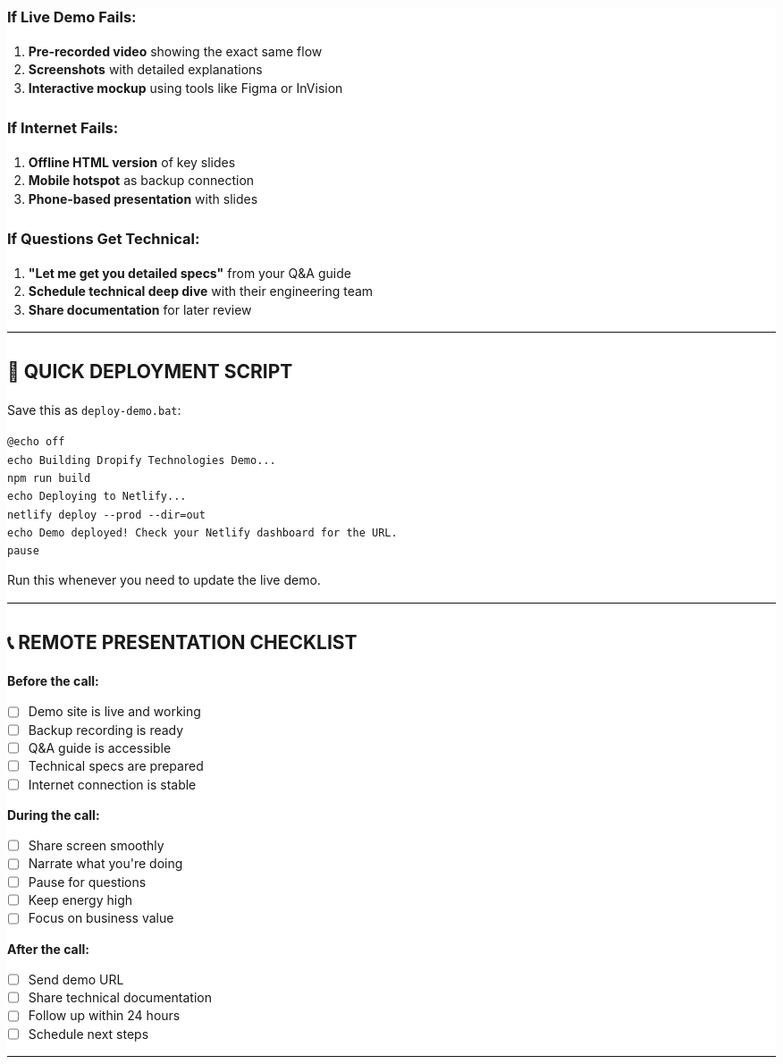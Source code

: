### If Live Demo Fails:
1. **Pre-recorded video** showing the exact same flow
2. **Screenshots** with detailed explanations
3. **Interactive mockup** using tools like Figma or InVision

### If Internet Fails:
1. **Offline HTML version** of key slides
2. **Mobile hotspot** as backup connection
3. **Phone-based presentation** with slides

### If Questions Get Technical:
1. **"Let me get you detailed specs"** from your Q&A guide
2. **Schedule technical deep dive** with their engineering team
3. **Share documentation** for later review

---

## 🚀 QUICK DEPLOYMENT SCRIPT

Save this as `deploy-demo.bat`:

```batch
@echo off
echo Building Dropify Technologies Demo...
npm run build
echo Deploying to Netlify...
netlify deploy --prod --dir=out
echo Demo deployed! Check your Netlify dashboard for the URL.
pause
```

Run this whenever you need to update the live demo.

---

## 📞 REMOTE PRESENTATION CHECKLIST

**Before the call:**
- [ ] Demo site is live and working
- [ ] Backup recording is ready
- [ ] Q&A guide is accessible
- [ ] Technical specs are prepared
- [ ] Internet connection is stable

**During the call:**
- [ ] Share screen smoothly
- [ ] Narrate what you're doing
- [ ] Pause for questions
- [ ] Keep energy high
- [ ] Focus on business value

**After the call:**
- [ ] Send demo URL
- [ ] Share technical documentation
- [ ] Follow up within 24 hours
- [ ] Schedule next steps

---
